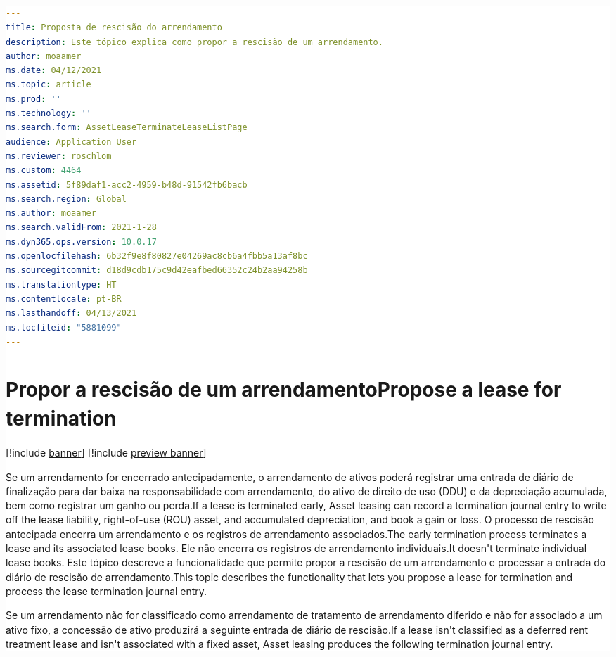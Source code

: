 ```yaml
---
title: Proposta de rescisão do arrendamento
description: Este tópico explica como propor a rescisão de um arrendamento.
author: moaamer
ms.date: 04/12/2021
ms.topic: article
ms.prod: ''
ms.technology: ''
ms.search.form: AssetLeaseTerminateLeaseListPage
audience: Application User
ms.reviewer: roschlom
ms.custom: 4464
ms.assetid: 5f89daf1-acc2-4959-b48d-91542fb6bacb
ms.search.region: Global
ms.author: moaamer
ms.search.validFrom: 2021-1-28
ms.dyn365.ops.version: 10.0.17
ms.openlocfilehash: 6b32f9e8f80827e04269ac8cb6a4fbb5a13af8bc
ms.sourcegitcommit: d18d9cdb175c9d42eafbed66352c24b2aa94258b
ms.translationtype: HT
ms.contentlocale: pt-BR
ms.lasthandoff: 04/13/2021
ms.locfileid: "5881099"
---
```

# <a name="propose-a-lease-for-termination"></a><span data-ttu-id="1e9e0-103">Propor a rescisão de um arrendamento</span><span class="sxs-lookup"><span data-stu-id="1e9e0-103">Propose a lease for termination</span></span>

[!include [banner](../includes/banner.md)]
[!include [preview banner](../includes/preview-banner.md)]

<span data-ttu-id="1e9e0-104">Se um arrendamento for encerrado antecipadamente, o arrendamento de ativos poderá registrar uma entrada de diário de finalização para dar baixa na responsabilidade com arrendamento, do ativo de direito de uso (DDU) e da depreciação acumulada, bem como registrar um ganho ou perda.</span><span class="sxs-lookup"><span data-stu-id="1e9e0-104">If a lease is terminated early, Asset leasing can record a termination journal entry to write off the lease liability, right-of-use (ROU) asset, and accumulated depreciation, and book a gain or loss.</span></span> <span data-ttu-id="1e9e0-105">O processo de rescisão antecipada encerra um arrendamento e os registros de arrendamento associados.</span><span class="sxs-lookup"><span data-stu-id="1e9e0-105">The early termination process terminates a lease and its associated lease books.</span></span> <span data-ttu-id="1e9e0-106">Ele não encerra os registros de arrendamento individuais.</span><span class="sxs-lookup"><span data-stu-id="1e9e0-106">It doesn't terminate individual lease books.</span></span> <span data-ttu-id="1e9e0-107">Este tópico descreve a funcionalidade que permite propor a rescisão de um arrendamento e processar a entrada do diário de rescisão de arrendamento.</span><span class="sxs-lookup"><span data-stu-id="1e9e0-107">This topic describes the functionality that lets you propose a lease for termination and process the lease termination journal entry.</span></span>

<span data-ttu-id="1e9e0-108">Se um arrendamento não for classificado como arrendamento de tratamento de arrendamento diferido e não for associado a um ativo fixo, a concessão de ativo produzirá a seguinte entrada de diário de rescisão.</span><span class="sxs-lookup"><span data-stu-id="1e9e0-108">If a lease isn't classified as a deferred rent treatment lease and isn't associated with a fixed asset, Asset leasing produces the following termination journal entry.</span></span>

